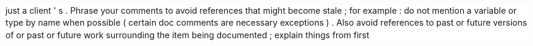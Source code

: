 just
a
client
'
s
.
Phrase
your
comments
to
avoid
references
that
might
become
stale
;
for
example
:
do
not
mention
a
variable
or
type
by
name
when
possible
(
certain
doc
comments
are
necessary
exceptions
)
.
Also
avoid
references
to
past
or
future
versions
of
or
past
or
future
work
surrounding
the
item
being
documented
;
explain
things
from
first